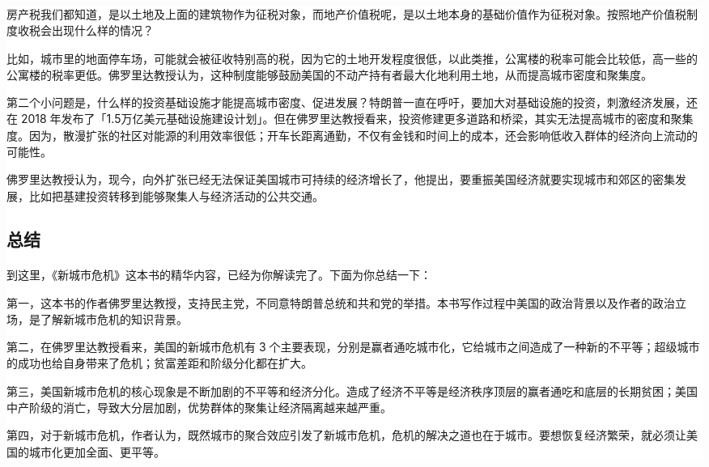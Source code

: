 房产税我们都知道，是以土地及上面的建筑物作为征税对象，而地产价值税呢，是以土地本身的基础价值作为征税对象。按照地产价值税制度收税会出现什么样的情况？

比如，城市里的地面停车场，可能就会被征收特别高的税，因为它的土地开发程度很低，以此类推，公寓楼的税率可能会比较低，高一些的公寓楼的税率更低。佛罗里达教授认为，这种制度能够鼓励美国的不动产持有者最大化地利用土地，从而提高城市密度和聚集度。

第二个小问题是，什么样的投资基础设施才能提高城市密度、促进发展？特朗普一直在呼吁，要加大对基础设施的投资，刺激经济发展，还在 2018 年发布了「1.5万亿美元基础设施建设计划」。但在佛罗里达教授看来，投资修建更多道路和桥梁，其实无法提高城市的密度和聚集度。因为，散漫扩张的社区对能源的利用效率很低；开车长距离通勤，不仅有金钱和时间上的成本，还会影响低收入群体的经济向上流动的可能性。

佛罗里达教授认为，现今，向外扩张已经无法保证美国城市可持续的经济增长了，他提出，要重振美国经济就要实现城市和郊区的密集发展，比如把基建投资转移到能够聚集人与经济活动的公共交通。

## 总结

到这里，《新城市危机》这本书的精华内容，已经为你解读完了。下面为你总结一下：

第一，这本书的作者佛罗里达教授，支持民主党，不同意特朗普总统和共和党的举措。本书写作过程中美国的政治背景以及作者的政治立场，是了解新城市危机的知识背景。

第二，在佛罗里达教授看来，美国的新城市危机有 3 个主要表现，分别是赢者通吃城市化，它给城市之间造成了一种新的不平等；超级城市的成功也给自身带来了危机；贫富差距和阶级分化都在扩大。

第三，美国新城市危机的核心现象是不断加剧的不平等和经济分化。造成了经济不平等是经济秩序顶层的赢者通吃和底层的长期贫困；美国中产阶级的消亡，导致大分层加剧，优势群体的聚集让经济隔离越来越严重。

第四，对于新城市危机，作者认为，既然城市的聚合效应引发了新城市危机，危机的解决之道也在于城市。要想恢复经济繁荣，就必须让美国的城市化更加全面、更平等。


